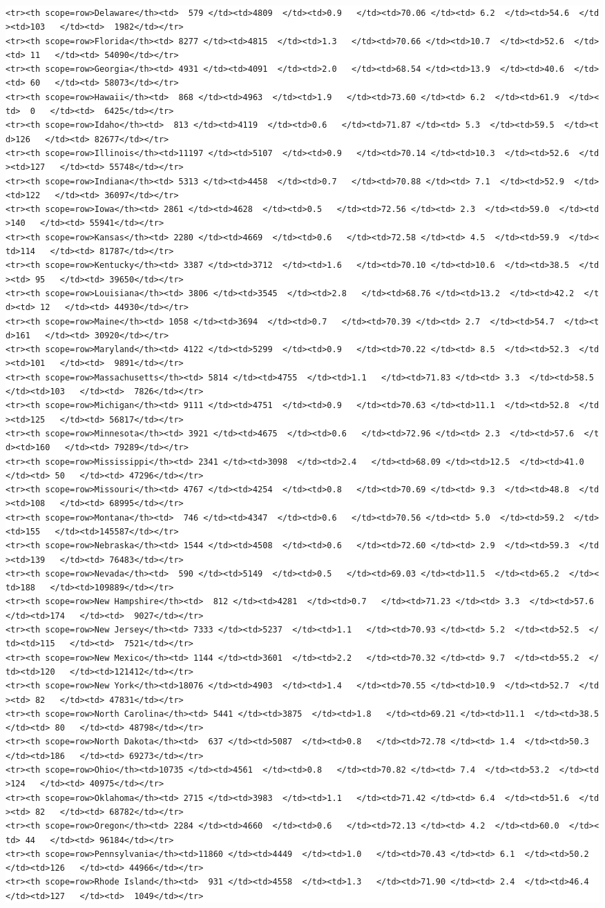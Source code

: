 	<tr><th scope=row>Delaware</th><td>  579 </td><td>4809  </td><td>0.9   </td><td>70.06 </td><td> 6.2  </td><td>54.6  </td><td>103   </td><td>  1982</td></tr>
	<tr><th scope=row>Florida</th><td> 8277 </td><td>4815  </td><td>1.3   </td><td>70.66 </td><td>10.7  </td><td>52.6  </td><td> 11   </td><td> 54090</td></tr>
	<tr><th scope=row>Georgia</th><td> 4931 </td><td>4091  </td><td>2.0   </td><td>68.54 </td><td>13.9  </td><td>40.6  </td><td> 60   </td><td> 58073</td></tr>
	<tr><th scope=row>Hawaii</th><td>  868 </td><td>4963  </td><td>1.9   </td><td>73.60 </td><td> 6.2  </td><td>61.9  </td><td>  0   </td><td>  6425</td></tr>
	<tr><th scope=row>Idaho</th><td>  813 </td><td>4119  </td><td>0.6   </td><td>71.87 </td><td> 5.3  </td><td>59.5  </td><td>126   </td><td> 82677</td></tr>
	<tr><th scope=row>Illinois</th><td>11197 </td><td>5107  </td><td>0.9   </td><td>70.14 </td><td>10.3  </td><td>52.6  </td><td>127   </td><td> 55748</td></tr>
	<tr><th scope=row>Indiana</th><td> 5313 </td><td>4458  </td><td>0.7   </td><td>70.88 </td><td> 7.1  </td><td>52.9  </td><td>122   </td><td> 36097</td></tr>
	<tr><th scope=row>Iowa</th><td> 2861 </td><td>4628  </td><td>0.5   </td><td>72.56 </td><td> 2.3  </td><td>59.0  </td><td>140   </td><td> 55941</td></tr>
	<tr><th scope=row>Kansas</th><td> 2280 </td><td>4669  </td><td>0.6   </td><td>72.58 </td><td> 4.5  </td><td>59.9  </td><td>114   </td><td> 81787</td></tr>
	<tr><th scope=row>Kentucky</th><td> 3387 </td><td>3712  </td><td>1.6   </td><td>70.10 </td><td>10.6  </td><td>38.5  </td><td> 95   </td><td> 39650</td></tr>
	<tr><th scope=row>Louisiana</th><td> 3806 </td><td>3545  </td><td>2.8   </td><td>68.76 </td><td>13.2  </td><td>42.2  </td><td> 12   </td><td> 44930</td></tr>
	<tr><th scope=row>Maine</th><td> 1058 </td><td>3694  </td><td>0.7   </td><td>70.39 </td><td> 2.7  </td><td>54.7  </td><td>161   </td><td> 30920</td></tr>
	<tr><th scope=row>Maryland</th><td> 4122 </td><td>5299  </td><td>0.9   </td><td>70.22 </td><td> 8.5  </td><td>52.3  </td><td>101   </td><td>  9891</td></tr>
	<tr><th scope=row>Massachusetts</th><td> 5814 </td><td>4755  </td><td>1.1   </td><td>71.83 </td><td> 3.3  </td><td>58.5  </td><td>103   </td><td>  7826</td></tr>
	<tr><th scope=row>Michigan</th><td> 9111 </td><td>4751  </td><td>0.9   </td><td>70.63 </td><td>11.1  </td><td>52.8  </td><td>125   </td><td> 56817</td></tr>
	<tr><th scope=row>Minnesota</th><td> 3921 </td><td>4675  </td><td>0.6   </td><td>72.96 </td><td> 2.3  </td><td>57.6  </td><td>160   </td><td> 79289</td></tr>
	<tr><th scope=row>Mississippi</th><td> 2341 </td><td>3098  </td><td>2.4   </td><td>68.09 </td><td>12.5  </td><td>41.0  </td><td> 50   </td><td> 47296</td></tr>
	<tr><th scope=row>Missouri</th><td> 4767 </td><td>4254  </td><td>0.8   </td><td>70.69 </td><td> 9.3  </td><td>48.8  </td><td>108   </td><td> 68995</td></tr>
	<tr><th scope=row>Montana</th><td>  746 </td><td>4347  </td><td>0.6   </td><td>70.56 </td><td> 5.0  </td><td>59.2  </td><td>155   </td><td>145587</td></tr>
	<tr><th scope=row>Nebraska</th><td> 1544 </td><td>4508  </td><td>0.6   </td><td>72.60 </td><td> 2.9  </td><td>59.3  </td><td>139   </td><td> 76483</td></tr>
	<tr><th scope=row>Nevada</th><td>  590 </td><td>5149  </td><td>0.5   </td><td>69.03 </td><td>11.5  </td><td>65.2  </td><td>188   </td><td>109889</td></tr>
	<tr><th scope=row>New Hampshire</th><td>  812 </td><td>4281  </td><td>0.7   </td><td>71.23 </td><td> 3.3  </td><td>57.6  </td><td>174   </td><td>  9027</td></tr>
	<tr><th scope=row>New Jersey</th><td> 7333 </td><td>5237  </td><td>1.1   </td><td>70.93 </td><td> 5.2  </td><td>52.5  </td><td>115   </td><td>  7521</td></tr>
	<tr><th scope=row>New Mexico</th><td> 1144 </td><td>3601  </td><td>2.2   </td><td>70.32 </td><td> 9.7  </td><td>55.2  </td><td>120   </td><td>121412</td></tr>
	<tr><th scope=row>New York</th><td>18076 </td><td>4903  </td><td>1.4   </td><td>70.55 </td><td>10.9  </td><td>52.7  </td><td> 82   </td><td> 47831</td></tr>
	<tr><th scope=row>North Carolina</th><td> 5441 </td><td>3875  </td><td>1.8   </td><td>69.21 </td><td>11.1  </td><td>38.5  </td><td> 80   </td><td> 48798</td></tr>
	<tr><th scope=row>North Dakota</th><td>  637 </td><td>5087  </td><td>0.8   </td><td>72.78 </td><td> 1.4  </td><td>50.3  </td><td>186   </td><td> 69273</td></tr>
	<tr><th scope=row>Ohio</th><td>10735 </td><td>4561  </td><td>0.8   </td><td>70.82 </td><td> 7.4  </td><td>53.2  </td><td>124   </td><td> 40975</td></tr>
	<tr><th scope=row>Oklahoma</th><td> 2715 </td><td>3983  </td><td>1.1   </td><td>71.42 </td><td> 6.4  </td><td>51.6  </td><td> 82   </td><td> 68782</td></tr>
	<tr><th scope=row>Oregon</th><td> 2284 </td><td>4660  </td><td>0.6   </td><td>72.13 </td><td> 4.2  </td><td>60.0  </td><td> 44   </td><td> 96184</td></tr>
	<tr><th scope=row>Pennsylvania</th><td>11860 </td><td>4449  </td><td>1.0   </td><td>70.43 </td><td> 6.1  </td><td>50.2  </td><td>126   </td><td> 44966</td></tr>
	<tr><th scope=row>Rhode Island</th><td>  931 </td><td>4558  </td><td>1.3   </td><td>71.90 </td><td> 2.4  </td><td>46.4  </td><td>127   </td><td>  1049</td></tr>